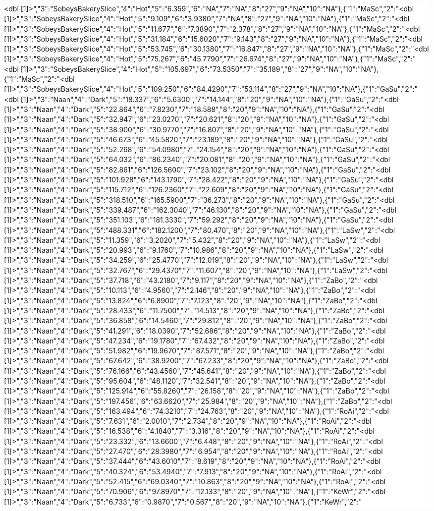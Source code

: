 <dbl [1]>","3":"SobeysBakerySlice","4":"Hot","5":"6.359","6":"NA","7":"NA","8":"27","9":"NA","10":"NA"},{"1":"MaSc","2":"<dbl [1]>","3":"SobeysBakerySlice","4":"Hot","5":"9.109","6":"3.9380","7":"NA","8":"27","9":"NA","10":"NA"},{"1":"MaSc","2":"<dbl [1]>","3":"SobeysBakerySlice","4":"Hot","5":"11.677","6":"7.3890","7":"2.378","8":"27","9":"NA","10":"NA"},{"1":"MaSc","2":"<dbl [1]>","3":"SobeysBakerySlice","4":"Hot","5":"31.184","6":"15.6020","7":"9.143","8":"27","9":"NA","10":"NA"},{"1":"MaSc","2":"<dbl [1]>","3":"SobeysBakerySlice","4":"Hot","5":"53.745","6":"30.1380","7":"16.847","8":"27","9":"NA","10":"NA"},{"1":"MaSc","2":"<dbl [1]>","3":"SobeysBakerySlice","4":"Hot","5":"75.267","6":"45.7790","7":"26.674","8":"27","9":"NA","10":"NA"},{"1":"MaSc","2":"<dbl [1]>","3":"SobeysBakerySlice","4":"Hot","5":"105.697","6":"73.5350","7":"35.189","8":"27","9":"NA","10":"NA"},{"1":"MaSc","2":"<dbl [1]>","3":"SobeysBakerySlice","4":"Hot","5":"109.250","6":"84.4290","7":"53.114","8":"27","9":"NA","10":"NA"},{"1":"GaSu","2":"<dbl [1]>","3":"Naan","4":"Dark","5":"18.337","6":"5.6300","7":"14.144","8":"20","9":"NA","10":"NA"},{"1":"GaSu","2":"<dbl [1]>","3":"Naan","4":"Dark","5":"22.864","6":"7.8230","7":"18.588","8":"20","9":"NA","10":"NA"},{"1":"GaSu","2":"<dbl [1]>","3":"Naan","4":"Dark","5":"32.947","6":"23.0270","7":"20.621","8":"20","9":"NA","10":"NA"},{"1":"GaSu","2":"<dbl [1]>","3":"Naan","4":"Dark","5":"38.900","6":"30.9770","7":"16.807","8":"20","9":"NA","10":"NA"},{"1":"GaSu","2":"<dbl [1]>","3":"Naan","4":"Dark","5":"46.673","6":"45.5820","7":"23.189","8":"20","9":"NA","10":"NA"},{"1":"GaSu","2":"<dbl [1]>","3":"Naan","4":"Dark","5":"52.268","6":"54.0980","7":"24.154","8":"20","9":"NA","10":"NA"},{"1":"GaSu","2":"<dbl [1]>","3":"Naan","4":"Dark","5":"64.032","6":"86.2340","7":"20.081","8":"20","9":"NA","10":"NA"},{"1":"GaSu","2":"<dbl [1]>","3":"Naan","4":"Dark","5":"82.861","6":"126.5600","7":"23.102","8":"20","9":"NA","10":"NA"},{"1":"GaSu","2":"<dbl [1]>","3":"Naan","4":"Dark","5":"101.928","6":"143.1790","7":"28.422","8":"20","9":"NA","10":"NA"},{"1":"GaSu","2":"<dbl [1]>","3":"Naan","4":"Dark","5":"115.712","6":"126.2360","7":"22.609","8":"20","9":"NA","10":"NA"},{"1":"GaSu","2":"<dbl [1]>","3":"Naan","4":"Dark","5":"318.510","6":"165.5900","7":"36.273","8":"20","9":"NA","10":"NA"},{"1":"GaSu","2":"<dbl [1]>","3":"Naan","4":"Dark","5":"339.487","6":"162.3040","7":"46.130","8":"20","9":"NA","10":"NA"},{"1":"GaSu","2":"<dbl [1]>","3":"Naan","4":"Dark","5":"351.103","6":"181.3330","7":"59.292","8":"20","9":"NA","10":"NA"},{"1":"GaSu","2":"<dbl [1]>","3":"Naan","4":"Dark","5":"488.331","6":"182.1200","7":"80.470","8":"20","9":"NA","10":"NA"},{"1":"LaSw","2":"<dbl [1]>","3":"Naan","4":"Dark","5":"11.359","6":"3.2020","7":"5.432","8":"20","9":"NA","10":"NA"},{"1":"LaSw","2":"<dbl [1]>","3":"Naan","4":"Dark","5":"20.993","6":"9.1760","7":"10.986","8":"20","9":"NA","10":"NA"},{"1":"LaSw","2":"<dbl [1]>","3":"Naan","4":"Dark","5":"34.259","6":"25.4770","7":"12.019","8":"20","9":"NA","10":"NA"},{"1":"LaSw","2":"<dbl [1]>","3":"Naan","4":"Dark","5":"32.767","6":"29.4370","7":"11.607","8":"20","9":"NA","10":"NA"},{"1":"LaSw","2":"<dbl [1]>","3":"Naan","4":"Dark","5":"37.718","6":"43.2180","7":"9.117","8":"20","9":"NA","10":"NA"},{"1":"ZaBo","2":"<dbl [1]>","3":"Naan","4":"Dark","5":"10.113","6":"4.9560","7":"2.146","8":"20","9":"NA","10":"NA"},{"1":"ZaBo","2":"<dbl [1]>","3":"Naan","4":"Dark","5":"13.824","6":"6.8900","7":"7.123","8":"20","9":"NA","10":"NA"},{"1":"ZaBo","2":"<dbl [1]>","3":"Naan","4":"Dark","5":"28.433","6":"11.7500","7":"14.513","8":"20","9":"NA","10":"NA"},{"1":"ZaBo","2":"<dbl [1]>","3":"Naan","4":"Dark","5":"36.858","6":"14.5460","7":"29.812","8":"20","9":"NA","10":"NA"},{"1":"ZaBo","2":"<dbl [1]>","3":"Naan","4":"Dark","5":"41.291","6":"18.0390","7":"52.686","8":"20","9":"NA","10":"NA"},{"1":"ZaBo","2":"<dbl [1]>","3":"Naan","4":"Dark","5":"47.234","6":"19.1780","7":"67.432","8":"20","9":"NA","10":"NA"},{"1":"ZaBo","2":"<dbl [1]>","3":"Naan","4":"Dark","5":"51.982","6":"19.9670","7":"87.571","8":"20","9":"NA","10":"NA"},{"1":"ZaBo","2":"<dbl [1]>","3":"Naan","4":"Dark","5":"67.642","6":"38.9200","7":"67.233","8":"20","9":"NA","10":"NA"},{"1":"ZaBo","2":"<dbl [1]>","3":"Naan","4":"Dark","5":"76.166","6":"43.4560","7":"45.641","8":"20","9":"NA","10":"NA"},{"1":"ZaBo","2":"<dbl [1]>","3":"Naan","4":"Dark","5":"95.604","6":"48.1120","7":"32.541","8":"20","9":"NA","10":"NA"},{"1":"ZaBo","2":"<dbl [1]>","3":"Naan","4":"Dark","5":"125.914","6":"55.8260","7":"26.158","8":"20","9":"NA","10":"NA"},{"1":"ZaBo","2":"<dbl [1]>","3":"Naan","4":"Dark","5":"197.456","6":"63.6620","7":"25.984","8":"20","9":"NA","10":"NA"},{"1":"ZaBo","2":"<dbl [1]>","3":"Naan","4":"Dark","5":"163.494","6":"74.3210","7":"24.763","8":"20","9":"NA","10":"NA"},{"1":"RoAi","2":"<dbl [1]>","3":"Naan","4":"Dark","5":"7.631","6":"2.0010","7":"2.734","8":"20","9":"NA","10":"NA"},{"1":"RoAi","2":"<dbl [1]>","3":"Naan","4":"Dark","5":"16.538","6":"4.1840","7":"3.316","8":"20","9":"NA","10":"NA"},{"1":"RoAi","2":"<dbl [1]>","3":"Naan","4":"Dark","5":"23.332","6":"13.6600","7":"6.448","8":"20","9":"NA","10":"NA"},{"1":"RoAi","2":"<dbl [1]>","3":"Naan","4":"Dark","5":"27.470","6":"28.3980","7":"6.954","8":"20","9":"NA","10":"NA"},{"1":"RoAi","2":"<dbl [1]>","3":"Naan","4":"Dark","5":"37.444","6":"43.6010","7":"8.619","8":"20","9":"NA","10":"NA"},{"1":"RoAi","2":"<dbl [1]>","3":"Naan","4":"Dark","5":"40.324","6":"53.4940","7":"7.913","8":"20","9":"NA","10":"NA"},{"1":"RoAi","2":"<dbl [1]>","3":"Naan","4":"Dark","5":"52.415","6":"69.0340","7":"10.863","8":"20","9":"NA","10":"NA"},{"1":"RoAi","2":"<dbl [1]>","3":"Naan","4":"Dark","5":"70.906","6":"97.8970","7":"12.133","8":"20","9":"NA","10":"NA"},{"1":"KeWr","2":"<dbl [1]>","3":"Naan","4":"Dark","5":"6.733","6":"0.9870","7":"0.567","8":"20","9":"NA","10":"NA"},{"1":"KeWr","2":"